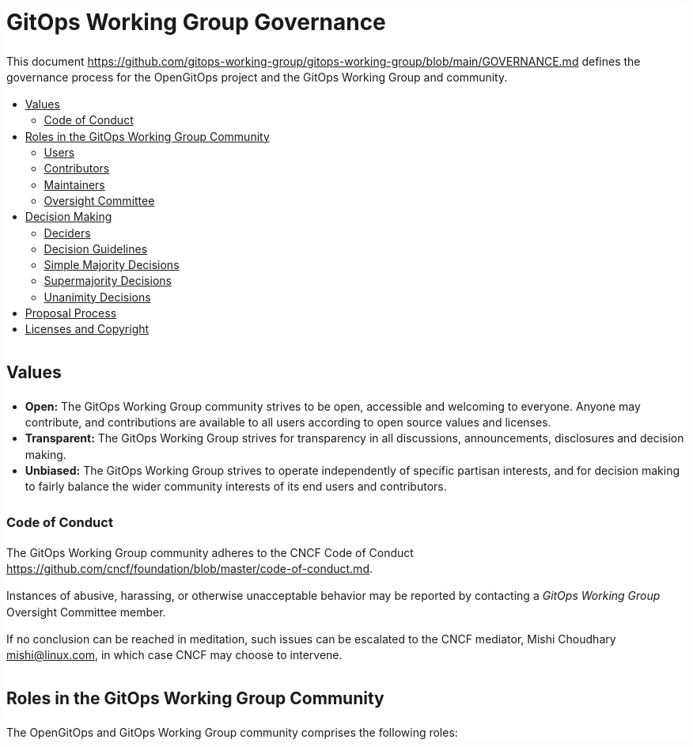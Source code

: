 

# GitOps Working Group Governance

This document <https://github.com/gitops-working-group/gitops-working-group/blob/main/GOVERNANCE.md> defines the governance process for the OpenGitOps project and the GitOps Working Group and community.

- [Values](#values)
  - [Code of Conduct](#code-of-conduct)
- [Roles in the GitOps Working Group Community](#roles-in-the-gitops-working-group-community)
  - [Users](#users)
  - [Contributors](#contributors)
  - [Maintainers](#maintainers)
  - [Oversight Committee](#oversight-committee)
- [Decision Making](#decision-making)
  - [Deciders](#deciders)
  - [Decision Guidelines](#decision-guidelines)
  - [Simple Majority Decisions](#simple-majority-decisions)
  - [Supermajority Decisions](#supermajority-decisions)
  - [Unanimity Decisions](#unanimity-decisions)
- [Proposal Process](#proposal-process)
- [Licenses and Copyright](#licenses-and-copyright)

## Values

- **Open:**
The GitOps Working Group community strives to be open, accessible and welcoming to everyone.
Anyone may contribute, and contributions are available to all users according to open source values and licenses.
- **Transparent:**
The GitOps Working Group strives for transparency in all discussions, announcements, disclosures and decision making.
- **Unbiased:**
The GitOps Working Group strives to operate independently of specific partisan interests, and for decision making to fairly balance the wider community interests of its end users and contributors.

### Code of Conduct

The GitOps Working Group community adheres to the CNCF Code of Conduct <https://github.com/cncf/foundation/blob/master/code-of-conduct.md>.

Instances of abusive, harassing, or otherwise unacceptable behavior may be reported by contacting a _GitOps Working Group_ Oversight Committee member.

If no conclusion can be reached in meditation, such issues can be escalated to the CNCF mediator, Mishi Choudhary <mishi@linux.com>, in which case CNCF may choose to intervene.

## Roles in the GitOps Working Group Community

The OpenGitOps and GitOps Working Group community comprises the following roles:
